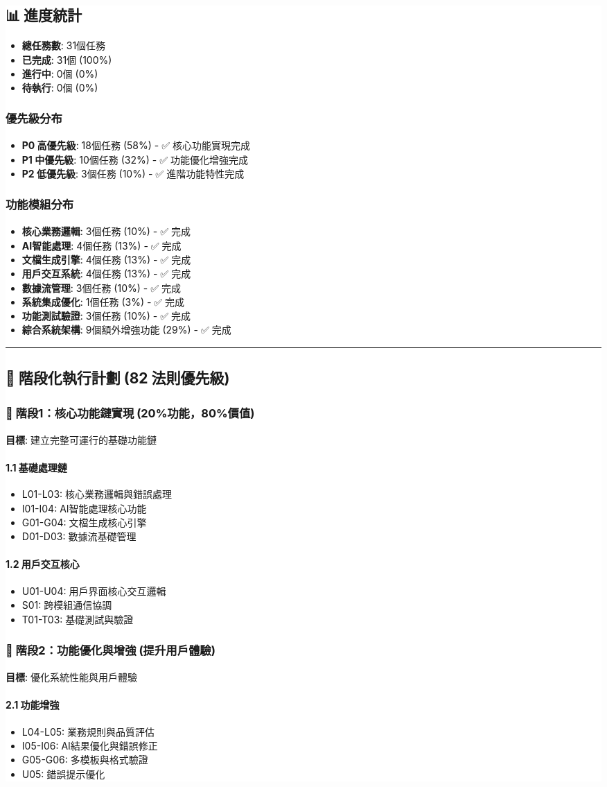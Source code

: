 
## 📊 進度統計

- **總任務數**: 31個任務
- **已完成**: 31個 (100%)
- **進行中**: 0個 (0%)
- **待執行**: 0個 (0%)

### 優先級分布
- **P0 高優先級**: 18個任務 (58%) - ✅ 核心功能實現完成
- **P1 中優先級**: 10個任務 (32%) - ✅ 功能優化增強完成
- **P2 低優先級**: 3個任務 (10%) - ✅ 進階功能特性完成

### 功能模組分布
- **核心業務邏輯**: 3個任務 (10%) - ✅ 完成
- **AI智能處理**: 4個任務 (13%) - ✅ 完成
- **文檔生成引擎**: 4個任務 (13%) - ✅ 完成
- **用戶交互系統**: 4個任務 (13%) - ✅ 完成
- **數據流管理**: 3個任務 (10%) - ✅ 完成
- **系統集成優化**: 1個任務 (3%) - ✅ 完成
- **功能測試驗證**: 3個任務 (10%) - ✅ 完成
- **綜合系統架構**: 9個額外增強功能 (29%) - ✅ 完成

---

## 🎯 階段化執行計劃 (82 法則優先級)

### 🚀 階段1：核心功能鏈實現 (20%功能，80%價值)
**目標**: 建立完整可運行的基礎功能鏈

#### 1.1 基礎處理鏈
- L01-L03: 核心業務邏輯與錯誤處理
- I01-I04: AI智能處理核心功能
- G01-G04: 文檔生成核心引擎
- D01-D03: 數據流基礎管理

#### 1.2 用戶交互核心
- U01-U04: 用戶界面核心交互邏輯
- S01: 跨模組通信協調
- T01-T03: 基礎測試與驗證

### 🔧 階段2：功能優化與增強 (提升用戶體驗)
**目標**: 優化系統性能與用戶體驗

#### 2.1 功能增強
- L04-L05: 業務規則與品質評估
- I05-I06: AI結果優化與錯誤修正
- G05-G06: 多模板與格式驗證
- U05: 錯誤提示優化
